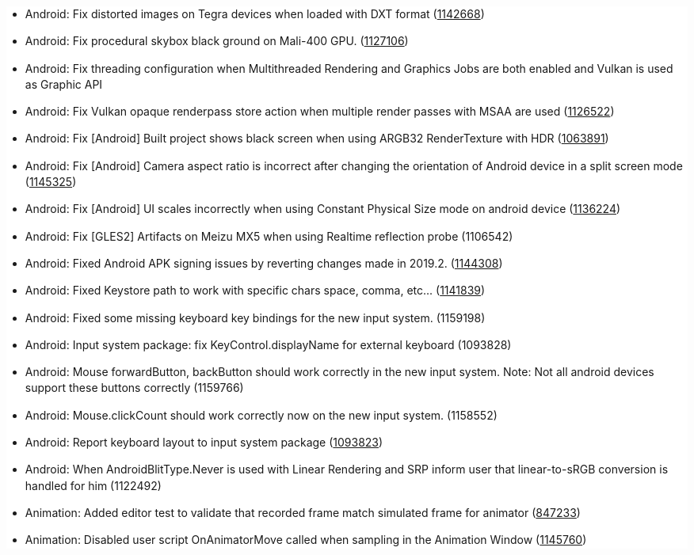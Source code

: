 *   Android: Fix distorted images on Tegra devices when loaded with DXT format ([1142668](https://issuetracker.unity3d.com/issues/android-images-are-distorted-when-being-downloaded-from-facebook-on-nvidia-shield-device))
    
*   Android: Fix procedural skybox black ground on Mali-400 GPU. ([1127106](https://issuetracker.unity3d.com/issues/mali-procedural-skybox-has-black-ground-on-mali-400-mp-gpu))
    
*   Android: Fix threading configuration when Multithreaded Rendering and Graphics Jobs are both enabled and Vulkan is used as Graphic API
    
*   Android: Fix Vulkan opaque renderpass store action when multiple render passes with MSAA are used ([1126522](https://issuetracker.unity3d.com/issues/android-lwrp-vulkan-enabling-slash-disabling-realtime-light-at-runtime-makes-screen-black))
    
*   Android: Fix \[Android\] Built project shows black screen when using ARGB32 RenderTexture with HDR ([1063891](https://issuetracker.unity3d.com/issues/android-built-project-shows-black-screen-when-using-argb32-rendertexture-with-hdr))
    
*   Android: Fix \[Android\] Camera aspect ratio is incorrect after changing the orientation of Android device in a split screen mode ([1145325](https://issuetracker.unity3d.com/issues/android-ui-elements-get-stretched-after-changing-the-orientation-of-android-device-in-split-screen-mode))
    
*   Android: Fix \[Android\] UI scales incorrectly when using Constant Physical Size mode on android device ([1136224](https://issuetracker.unity3d.com/issues/android-ui-scales-incorrectly-when-using-constant-physical-size-mode-on-android-device))
    
*   Android: Fix \[GLES2\] Artifacts on Meizu MX5 when using Realtime reflection probe (1106542)
    
*   Android: Fixed Android APK signing issues by reverting changes made in 2019.2. ([1144308](https://issuetracker.unity3d.com/issues/android-unable-to-load-or-use-keystore-with-password-due-to-incorrect-storepass-parameter-quoting))
    
*   Android: Fixed Keystore path to work with specific chars space, comma, etc... ([1141839](https://issuetracker.unity3d.com/issues/keystore-path-is-not-interpreted-correctly-when-keystore-is-created-in-folder-which-has-specific-symbols-in-its-name-string))
    
*   Android: Fixed some missing keyboard key bindings for the new input system. (1159198)
    
*   Android: Input system package: fix KeyControl.displayName for external keyboard (1093828)
    
*   Android: Mouse forwardButton, backButton should work correctly in the new input system. Note: Not all android devices support these buttons correctly (1159766)
    
*   Android: Mouse.clickCount should work correctly now on the new input system. (1158552)
    
*   Android: Report keyboard layout to input system package ([1093823](https://issuetracker.unity3d.com/issues/ios-android-keyboard-keyboard-dot-current-dot-keyboardlayout-is-always-empty))
    
*   Android: When AndroidBlitType.Never is used with Linear Rendering and SRP inform user that linear-to-sRGB conversion is handled for him (1122492)
    
*   Animation: Added editor test to validate that recorded frame match simulated frame for animator ([847233](https://issuetracker.unity3d.com/issues/preview-of-zero-duration-transition-in-preview-window-does-not-match-what-plays-in-the-scene))
    
*   Animation: Disabled user script OnAnimatorMove called when sampling in the Animation Window ([1145760](https://issuetracker.unity3d.com/issues/recorded-values-on-the-keyframes-are-set-to-0-when-controlling-animator-with-onanimatormove-which-has-animator-dot-applyrootmotion))
    
